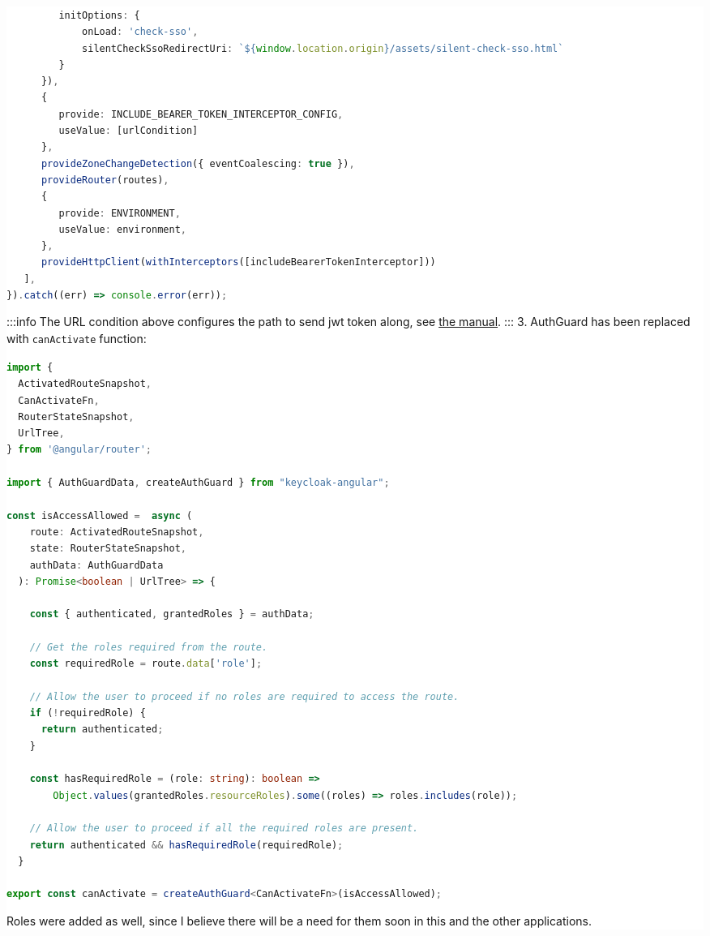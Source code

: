 ````typescript jsx title="apps/money-tracker-ui/src/main.ts"
         initOptions: {
             onLoad: 'check-sso',
             silentCheckSsoRedirectUri: `${window.location.origin}/assets/silent-check-sso.html`
         }
      }),
      {
         provide: INCLUDE_BEARER_TOKEN_INTERCEPTOR_CONFIG,
         useValue: [urlCondition]
      },
      provideZoneChangeDetection({ eventCoalescing: true }),
      provideRouter(routes),
      {
         provide: ENVIRONMENT,
         useValue: environment,
      },
      provideHttpClient(withInterceptors([includeBearerTokenInterceptor]))
   ],
}).catch((err) => console.error(err));

````
:::info
The URL condition above configures the path to send jwt token along, see [the manual](https://github.com/mauriciovigolo/keycloak-angular#httpclient-interceptors).
:::
3. AuthGuard has been replaced with ````canActivate```` function:
````typescript jsx
import {
  ActivatedRouteSnapshot,
  CanActivateFn,
  RouterStateSnapshot,
  UrlTree,
} from '@angular/router';

import { AuthGuardData, createAuthGuard } from "keycloak-angular";

const isAccessAllowed =  async (
    route: ActivatedRouteSnapshot,
    state: RouterStateSnapshot,
    authData: AuthGuardData
  ): Promise<boolean | UrlTree> => {

    const { authenticated, grantedRoles } = authData;

    // Get the roles required from the route.
    const requiredRole = route.data['role'];

    // Allow the user to proceed if no roles are required to access the route.
    if (!requiredRole) {
      return authenticated;
    }

    const hasRequiredRole = (role: string): boolean =>
        Object.values(grantedRoles.resourceRoles).some((roles) => roles.includes(role));

    // Allow the user to proceed if all the required roles are present.
    return authenticated && hasRequiredRole(requiredRole);
  }

export const canActivate = createAuthGuard<CanActivateFn>(isAccessAllowed);
````
Roles were added as well, since I believe there will be a need for them soon in this and the other applications.
